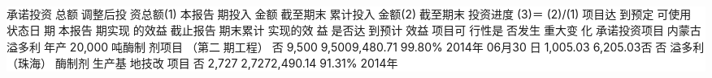 承诺投资
总额
调整后投
资总额(1)
本报告
期投入
金额
截至期末
累计投入
金额(2)
截至期末
投资进度
(3)＝
(2)/(1)
项目达
到预定
可使用
状态日
期
本报告
期实现
的效益
截止报告
期末累计
实现的效
益
是否达
到预计
效益
项目可
行性是
否发生
重大变
化
承诺投资项目
内蒙古
溢多利
年产
20,000
吨酶制
剂项目
（第二
期工程）
否
9,500
9,5009,480.71
99.80%
2014年
06月30
日
1,005.03
6,205.03否
否
溢多利
（珠海）
酶制剂
生产基
地技改
项目
否
2,727
2,7272,490.14
91.31%
2014年